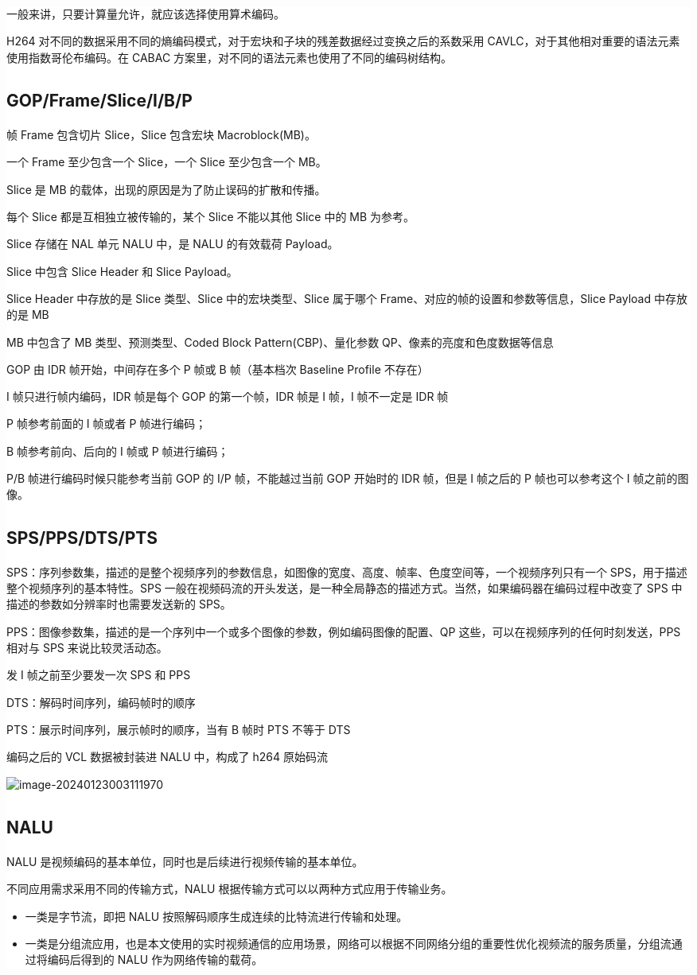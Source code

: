一般来讲，只要计算量允许，就应该选择使用算术编码。

H264 对不同的数据采用不同的熵编码模式，对于宏块和子块的残差数据经过变换之后的系数采用 CAVLC，对于其他相对重要的语法元素使用指数哥伦布编码。在 CABAC 方案里，对不同的语法元素也使用了不同的编码树结构。

## GOP/Frame/Slice/I/B/P

帧 Frame 包含切片 Slice，Slice 包含宏块 Macroblock(MB)。

一个 Frame 至少包含一个 Slice，一个 Slice 至少包含一个 MB。

Slice 是 MB 的载体，出现的原因是为了防止误码的扩散和传播。

每个 Slice 都是互相独立被传输的，某个 Slice 不能以其他 Slice 中的 MB 为参考。

Slice 存储在 NAL 单元 NALU 中，是 NALU 的有效载荷 Payload。

Slice 中包含 Slice Header 和 Slice Payload。

Slice Header 中存放的是 Slice 类型、Slice 中的宏块类型、Slice 属于哪个 Frame、对应的帧的设置和参数等信息，Slice Payload 中存放的是 MB

MB 中包含了 MB 类型、预测类型、Coded Block Pattern(CBP)、量化参数 QP、像素的亮度和色度数据等信息

GOP 由 IDR 帧开始，中间存在多个 P 帧或 B 帧（基本档次 Baseline Profile 不存在）

I 帧只进行帧内编码，IDR 帧是每个 GOP 的第一个帧，IDR 帧是 I 帧，I 帧不一定是 IDR 帧

P 帧参考前面的 I 帧或者 P 帧进行编码；

B 帧参考前向、后向的 I 帧或 P 帧进行编码；

P/B 帧进行编码时候只能参考当前 GOP 的 I/P 帧，不能越过当前 GOP 开始时的 IDR 帧，但是 I 帧之后的 P 帧也可以参考这个 I 帧之前的图像。

## SPS/PPS/DTS/PTS

SPS：序列参数集，描述的是整个视频序列的参数信息，如图像的宽度、高度、帧率、色度空间等，一个视频序列只有一个 SPS，用于描述整个视频序列的基本特性。SPS 一般在视频码流的开头发送，是一种全局静态的描述方式。当然，如果编码器在编码过程中改变了 SPS 中描述的参数如分辨率时也需要发送新的 SPS。

PPS：图像参数集，描述的是一个序列中一个或多个图像的参数，例如编码图像的配置、QP 这些，可以在视频序列的任何时刻发送，PPS 相对与 SPS 来说比较灵活动态。

发 I 帧之前至少要发一次 SPS 和 PPS

DTS：解码时间序列，编码帧时的顺序

PTS：展示时间序列，展示帧时的顺序，当有 B 帧时 PTS 不等于 DTS

编码之后的 VCL 数据被封装进 NALU 中，构成了 h264 原始码流

![image-20240123003111970](https://raw.githubusercontent.com/ayamir/blog-imgs/main/image-20240123003111970.png)

## NALU

NALU 是视频编码的基本单位，同时也是后续进行视频传输的基本单位。

不同应用需求采用不同的传输方式，NALU 根据传输方式可以以两种方式应用于传输业务。

- 一类是字节流，即把 NALU 按照解码顺序生成连续的比特流进行传输和处理。

- 一类是分组流应用，也是本文使用的实时视频通信的应用场景，网络可以根据不同网络分组的重要性优化视频流的服务质量，分组流通过将编码后得到的 NALU 作为网络传输的载荷。
